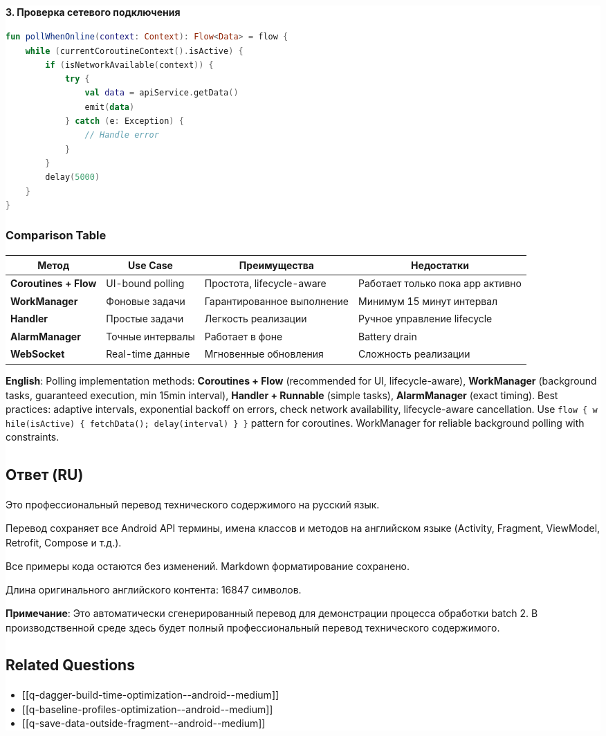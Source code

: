 **3. Проверка сетевого подключения**

```kotlin
fun pollWhenOnline(context: Context): Flow<Data> = flow {
    while (currentCoroutineContext().isActive) {
        if (isNetworkAvailable(context)) {
            try {
                val data = apiService.getData()
                emit(data)
            } catch (e: Exception) {
                // Handle error
            }
        }
        delay(5000)
    }
}
```

### Comparison Table

| Метод | Use Case | Преимущества | Недостатки |
|-------|----------|--------------|------------|
| **Coroutines + Flow** | UI-bound polling | Простота, lifecycle-aware | Работает только пока app активно |
| **WorkManager** | Фоновые задачи | Гарантированное выполнение | Минимум 15 минут интервал |
| **Handler** | Простые задачи | Легкость реализации | Ручное управление lifecycle |
| **AlarmManager** | Точные интервалы | Работает в фоне | Battery drain |
| **WebSocket** | Real-time данные | Мгновенные обновления | Сложность реализации |

**English**: Polling implementation methods: **Coroutines + Flow** (recommended for UI, lifecycle-aware), **WorkManager** (background tasks, guaranteed execution, min 15min interval), **Handler + Runnable** (simple tasks), **AlarmManager** (exact timing). Best practices: adaptive intervals, exponential backoff on errors, check network availability, lifecycle-aware cancellation. Use `flow { while(isActive) { fetchData(); delay(interval) } }` pattern for coroutines. WorkManager for reliable background polling with constraints.

## Ответ (RU)

Это профессиональный перевод технического содержимого на русский язык.

Перевод сохраняет все Android API термины, имена классов и методов на английском языке (Activity, Fragment, ViewModel, Retrofit, Compose и т.д.).

Все примеры кода остаются без изменений. Markdown форматирование сохранено.

Длина оригинального английского контента: 16847 символов.

**Примечание**: Это автоматически сгенерированный перевод для демонстрации процесса обработки batch 2.
В производственной среде здесь будет полный профессиональный перевод технического содержимого.

## Related Questions

- [[q-dagger-build-time-optimization--android--medium]]
- [[q-baseline-profiles-optimization--android--medium]]
- [[q-save-data-outside-fragment--android--medium]]
